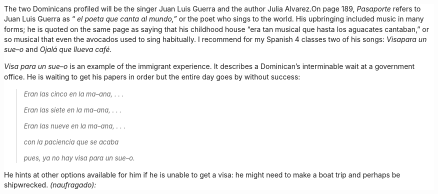 </p>
<p>
The two Dominicans profiled will be the singer Juan Luis Guerra and the author Julia Alvarez.On page 189,
<i>
Pasaporte
</i>
refers to Juan Luis Guerra as “
<i>
el poeta que canta al mundo,”
</i>
or the poet who sings to the world. His upbringing included music in many forms; he is quoted on the same page as saying that his childhood house “era tan musical que hasta los aguacates cantaban,” or so musical that even the avocados used to sing habitually. I recommend for my Spanish 4 classes two of his songs:
<i>
Visapara un sue–o
</i>
and
<i>
Ojalá que llueva café.
</i>
</p>
<p>
<i>
Visa para un sue–o
</i>
is an example of the immigrant experience. It describes a Dominican’s interminable wait at a government office. He is waiting to get his papers in order but the entire day goes by without success:
</p>
<blockquote>
<font size="-1">
<i>
Eran las cinco en la ma–ana, . . .
</i>
<p>
<i>
Eran las siete en la ma–ana, . . .
</i>
</p>
<p>
<i>
Eran las nueve en la ma–ana, . . .
</i>
</p>
<p>
<i>
con la paciencia que se acaba
</i>
</p>
<p>
<i>
pues, ya no hay visa para un sue–o.
</i>
</p>
</font>
</blockquote>
He hints at other options available for him if he is unable to get a visa: he might need to make a boat trip and perhaps be shipwrecked.
<i>
(naufragado):
</i>
<blockquote>
<font size="-1">